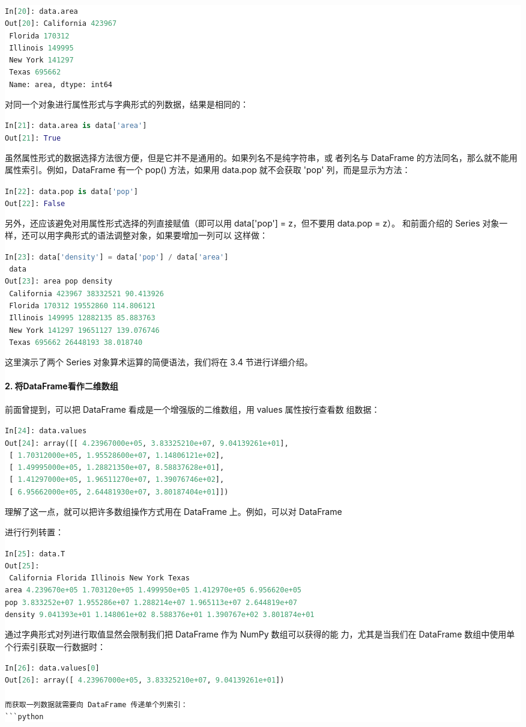 ```python
In[20]: data.area
Out[20]: California 423967
 Florida 170312
 Illinois 149995
 New York 141297
 Texas 695662
 Name: area, dtype: int64
 ```
对同一个对象进行属性形式与字典形式的列数据，结果是相同的：
```python
In[21]: data.area is data['area']
Out[21]: True
```
虽然属性形式的数据选择方法很方便，但是它并不是通用的。如果列名不是纯字符串，或
者列名与 DataFrame 的方法同名，那么就不能用属性索引。例如，DataFrame 有一个 pop()
方法，如果用 data.pop 就不会获取 'pop' 列，而是显示为方法：
```python
In[22]: data.pop is data['pop']
Out[22]: False
```
另外，还应该避免对用属性形式选择的列直接赋值（即可以用 data['pop'] = z，但不要用
data.pop = z）。
和前面介绍的 Series 对象一样，还可以用字典形式的语法调整对象，如果要增加一列可以
这样做：
```python
In[23]: data['density'] = data['pop'] / data['area']
 data
Out[23]: area pop density
 California 423967 38332521 90.413926
 Florida 170312 19552860 114.806121
 Illinois 149995 12882135 85.883763
 New York 141297 19651127 139.076746
 Texas 695662 26448193 38.018740
 ```
这里演示了两个 Series 对象算术运算的简便语法，我们将在 3.4 节进行详细介绍。
#### 2. 将DataFrame看作二维数组
前面曾提到，可以把 DataFrame 看成是一个增强版的二维数组，用 values 属性按行查看数
组数据：
```python
In[24]: data.values
Out[24]: array([[ 4.23967000e+05, 3.83325210e+07, 9.04139261e+01],
 [ 1.70312000e+05, 1.95528600e+07, 1.14806121e+02],
 [ 1.49995000e+05, 1.28821350e+07, 8.58837628e+01],
 [ 1.41297000e+05, 1.96511270e+07, 1.39076746e+02],
 [ 6.95662000e+05, 2.64481930e+07, 3.80187404e+01]])
 ```
理解了这一点，就可以把许多数组操作方式用在 DataFrame 上。例如，可以对 DataFrame

进行行列转置：
```python
In[25]: data.T
Out[25]:
 California Florida Illinois New York Texas
area 4.239670e+05 1.703120e+05 1.499950e+05 1.412970e+05 6.956620e+05
pop 3.833252e+07 1.955286e+07 1.288214e+07 1.965113e+07 2.644819e+07
density 9.041393e+01 1.148061e+02 8.588376e+01 1.390767e+02 3.801874e+01
```
通过字典形式对列进行取值显然会限制我们把 DataFrame 作为 NumPy 数组可以获得的能
力，尤其是当我们在 DataFrame 数组中使用单个行索引获取一行数据时：
```python
In[26]: data.values[0]
Out[26]: array([ 4.23967000e+05, 3.83325210e+07, 9.04139261e+01])

而获取一列数据就需要向 DataFrame 传递单个列索引：
```python
```